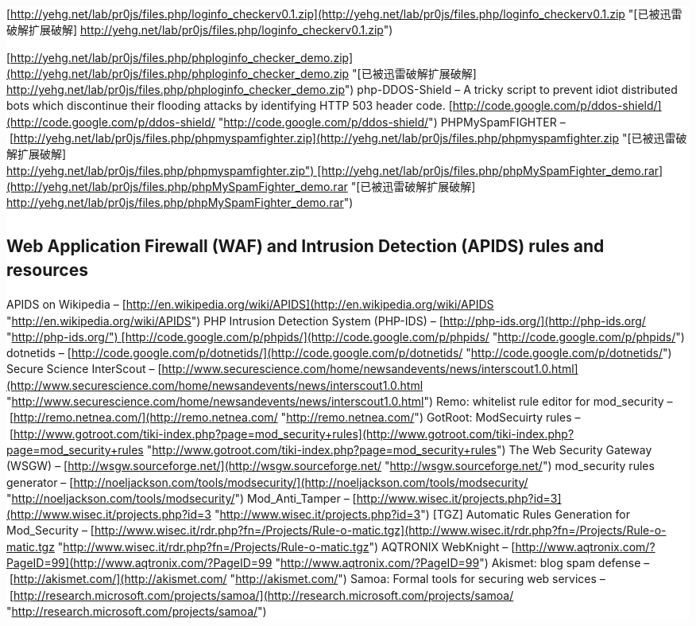 [http://yehg.net/lab/pr0js/files.php/loginfo_checkerv0.1.zip](http://yehg.net/lab/pr0js/files.php/loginfo_checkerv0.1.zip "[已被迅雷破解扩展破解]
http://yehg.net/lab/pr0js/files.php/loginfo_checkerv0.1.zip")

[http://yehg.net/lab/pr0js/files.php/phploginfo_checker_demo.zip](http://yehg.net/lab/pr0js/files.php/phploginfo_checker_demo.zip "[已被迅雷破解扩展破解]
http://yehg.net/lab/pr0js/files.php/phploginfo_checker_demo.zip")
php-DDOS-Shield – A tricky script to prevent idiot distributed bots which discontinue their flooding attacks by identifying HTTP 503 header code. [http://code.google.com/p/ddos-shield/](http://code.google.com/p/ddos-shield/ "http://code.google.com/p/ddos-shield/")
PHPMySpamFIGHTER – [http://yehg.net/lab/pr0js/files.php/phpmyspamfighter.zip](http://yehg.net/lab/pr0js/files.php/phpmyspamfighter.zip "[已被迅雷破解扩展破解]
http://yehg.net/lab/pr0js/files.php/phpmyspamfighter.zip") [http://yehg.net/lab/pr0js/files.php/phpMySpamFighter_demo.rar](http://yehg.net/lab/pr0js/files.php/phpMySpamFighter_demo.rar "[已被迅雷破解扩展破解]
http://yehg.net/lab/pr0js/files.php/phpMySpamFighter_demo.rar")

[]()

## Web Application Firewall (WAF) and Intrusion Detection (APIDS) rules and resources

APIDS on Wikipedia – [http://en.wikipedia.org/wiki/APIDS](http://en.wikipedia.org/wiki/APIDS "http://en.wikipedia.org/wiki/APIDS")
PHP Intrusion Detection System (PHP-IDS) – [http://php-ids.org/](http://php-ids.org/ "http://php-ids.org/") [http://code.google.com/p/phpids/](http://code.google.com/p/phpids/ "http://code.google.com/p/phpids/")
dotnetids – [http://code.google.com/p/dotnetids/](http://code.google.com/p/dotnetids/ "http://code.google.com/p/dotnetids/")
Secure Science InterScout – [http://www.securescience.com/home/newsandevents/news/interscout1.0.html](http://www.securescience.com/home/newsandevents/news/interscout1.0.html "http://www.securescience.com/home/newsandevents/news/interscout1.0.html")
Remo: whitelist rule editor for mod_security – [http://remo.netnea.com/](http://remo.netnea.com/ "http://remo.netnea.com/")
GotRoot: ModSecuirty rules – [http://www.gotroot.com/tiki-index.php?page=mod_security+rules](http://www.gotroot.com/tiki-index.php?page=mod_security+rules "http://www.gotroot.com/tiki-index.php?page=mod_security+rules")
The Web Security Gateway (WSGW) – [http://wsgw.sourceforge.net/](http://wsgw.sourceforge.net/ "http://wsgw.sourceforge.net/")
mod_security rules generator – [http://noeljackson.com/tools/modsecurity/](http://noeljackson.com/tools/modsecurity/ "http://noeljackson.com/tools/modsecurity/")
Mod_Anti_Tamper – [http://www.wisec.it/projects.php?id=3](http://www.wisec.it/projects.php?id=3 "http://www.wisec.it/projects.php?id=3")
[TGZ] Automatic Rules Generation for Mod_Security – [http://www.wisec.it/rdr.php?fn=/Projects/Rule-o-matic.tgz](http://www.wisec.it/rdr.php?fn=/Projects/Rule-o-matic.tgz "http://www.wisec.it/rdr.php?fn=/Projects/Rule-o-matic.tgz")
AQTRONIX WebKnight – [http://www.aqtronix.com/?PageID=99](http://www.aqtronix.com/?PageID=99 "http://www.aqtronix.com/?PageID=99")
Akismet: blog spam defense – [http://akismet.com/](http://akismet.com/ "http://akismet.com/")
Samoa: Formal tools for securing web services – [http://research.microsoft.com/projects/samoa/](http://research.microsoft.com/projects/samoa/ "http://research.microsoft.com/projects/samoa/")

[]()
